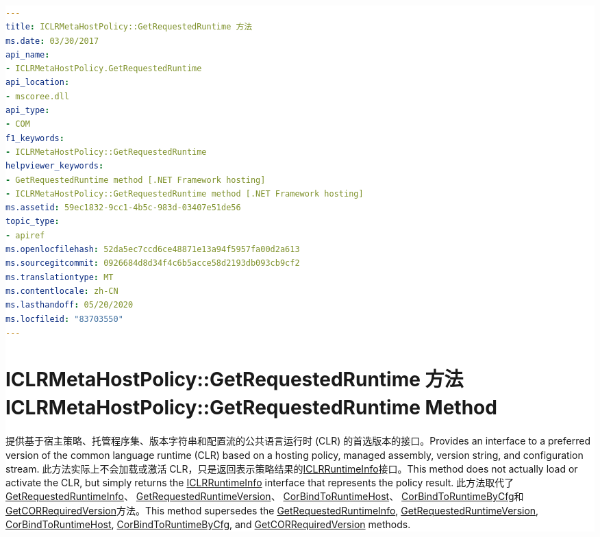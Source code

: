 ```yaml
---
title: ICLRMetaHostPolicy::GetRequestedRuntime 方法
ms.date: 03/30/2017
api_name:
- ICLRMetaHostPolicy.GetRequestedRuntime
api_location:
- mscoree.dll
api_type:
- COM
f1_keywords:
- ICLRMetaHostPolicy::GetRequestedRuntime
helpviewer_keywords:
- GetRequestedRuntime method [.NET Framework hosting]
- ICLRMetaHostPolicy::GetRequestedRuntime method [.NET Framework hosting]
ms.assetid: 59ec1832-9cc1-4b5c-983d-03407e51de56
topic_type:
- apiref
ms.openlocfilehash: 52da5ec7ccd6ce48871e13a94f5957fa00d2a613
ms.sourcegitcommit: 0926684d8d34f4c6b5acce58d2193db093cb9cf2
ms.translationtype: MT
ms.contentlocale: zh-CN
ms.lasthandoff: 05/20/2020
ms.locfileid: "83703550"
---
```

# <a name="iclrmetahostpolicygetrequestedruntime-method"></a><span data-ttu-id="a08cf-102">ICLRMetaHostPolicy::GetRequestedRuntime 方法</span><span class="sxs-lookup"><span data-stu-id="a08cf-102">ICLRMetaHostPolicy::GetRequestedRuntime Method</span></span>

<span data-ttu-id="a08cf-103">提供基于宿主策略、托管程序集、版本字符串和配置流的公共语言运行时 (CLR) 的首选版本的接口。</span><span class="sxs-lookup"><span data-stu-id="a08cf-103">Provides an interface to a preferred version of the common language runtime (CLR) based on a hosting policy, managed assembly, version string, and configuration stream.</span></span> <span data-ttu-id="a08cf-104">此方法实际上不会加载或激活 CLR，只是返回表示策略结果的[ICLRRuntimeInfo](../../../../docs/framework/unmanaged-api/hosting/iclrruntimeinfo-interface.md)接口。</span><span class="sxs-lookup"><span data-stu-id="a08cf-104">This method does not actually load or activate the CLR, but simply returns the [ICLRRuntimeInfo](../../../../docs/framework/unmanaged-api/hosting/iclrruntimeinfo-interface.md) interface that represents the policy result.</span></span> <span data-ttu-id="a08cf-105">此方法取代了[GetRequestedRuntimeInfo](../../../../docs/framework/unmanaged-api/hosting/getrequestedruntimeinfo-function.md)、 [GetRequestedRuntimeVersion](../../../../docs/framework/unmanaged-api/hosting/getrequestedruntimeversion-function.md)、 [CorBindToRuntimeHost](../../../../docs/framework/unmanaged-api/hosting/corbindtoruntimehost-function.md)、 [CorBindToRuntimeByCfg](../../../../docs/framework/unmanaged-api/hosting/corbindtoruntimebycfg-function.md)和[GetCORRequiredVersion](getcorrequiredversion-function.md)方法。</span><span class="sxs-lookup"><span data-stu-id="a08cf-105">This method supersedes the [GetRequestedRuntimeInfo](../../../../docs/framework/unmanaged-api/hosting/getrequestedruntimeinfo-function.md), [GetRequestedRuntimeVersion](../../../../docs/framework/unmanaged-api/hosting/getrequestedruntimeversion-function.md), [CorBindToRuntimeHost](../../../../docs/framework/unmanaged-api/hosting/corbindtoruntimehost-function.md), [CorBindToRuntimeByCfg](../../../../docs/framework/unmanaged-api/hosting/corbindtoruntimebycfg-function.md), and [GetCORRequiredVersion](getcorrequiredversion-function.md) methods.</span></span>

